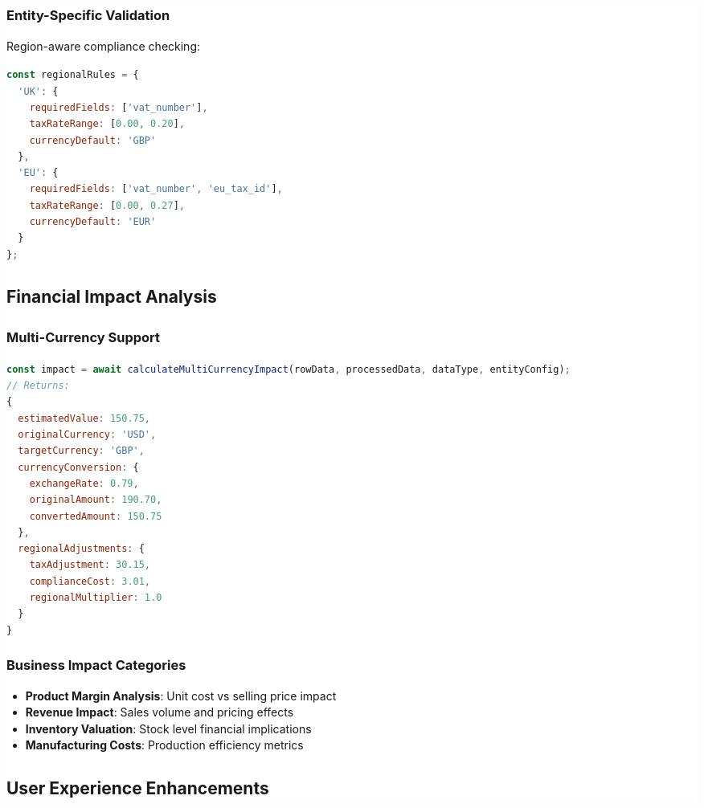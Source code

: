 ### Entity-Specific Validation

Region-aware compliance checking:

```javascript
const regionalRules = {
  'UK': {
    requiredFields: ['vat_number'],
    taxRateRange: [0.00, 0.20],
    currencyDefault: 'GBP'
  },
  'EU': {
    requiredFields: ['vat_number', 'eu_tax_id'],
    taxRateRange: [0.00, 0.27],
    currencyDefault: 'EUR'
  }
};
```

## Financial Impact Analysis

### Multi-Currency Support

```javascript
const impact = await calculateMultiCurrencyImpact(rowData, processedData, dataType, entityConfig);
// Returns:
{
  estimatedValue: 150.75,
  originalCurrency: 'USD',
  targetCurrency: 'GBP', 
  currencyConversion: {
    exchangeRate: 0.79,
    originalAmount: 190.70,
    convertedAmount: 150.75
  },
  regionalAdjustments: {
    taxAdjustment: 30.15,
    complianceCost: 3.01,
    regionalMultiplier: 1.0
  }
}
```

### Business Impact Categories

- **Product Margin Analysis**: Unit cost vs selling price impact
- **Revenue Impact**: Sales volume and pricing effects  
- **Inventory Valuation**: Stock level financial implications
- **Manufacturing Costs**: Production efficiency metrics

## User Experience Enhancements
